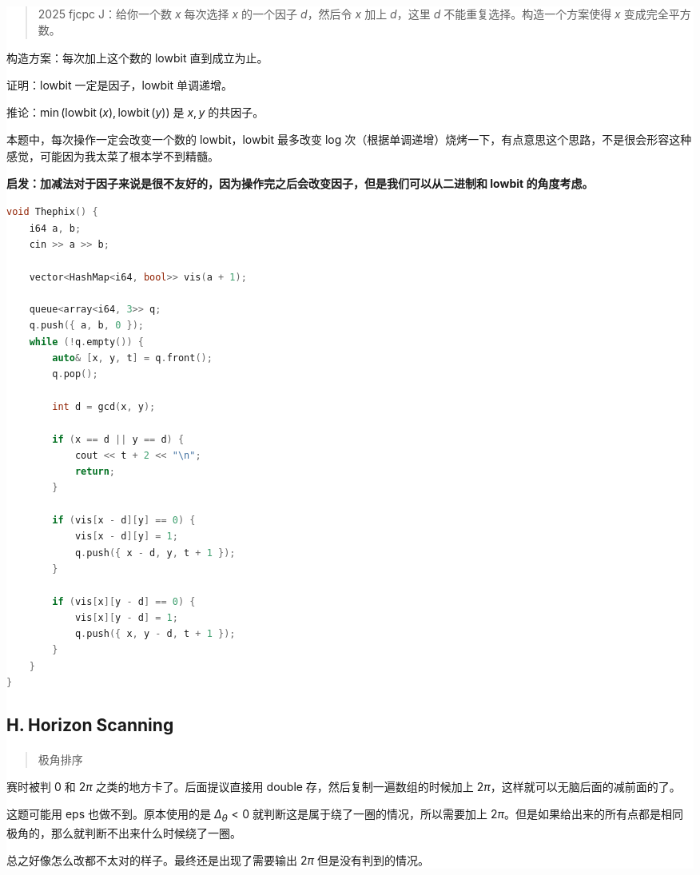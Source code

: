> 2025 fjcpc J：给你一个数 $x$ 每次选择 $x$ 的一个因子 $d$，然后令 $x$ 加上 $d$，这里 $d$ 不能重复选择。构造一个方案使得 $x$ 变成完全平方数。

构造方案：每次加上这个数的 lowbit 直到成立为止。

证明：lowbit 一定是因子，lowbit 单调递增。

推论：$\min(\operatorname{lowbit}(x), \operatorname{lowbit}(y))$ 是 $x, y$ 的共因子。

本题中，每次操作一定会改变一个数的 lowbit，lowbit 最多改变 log 次（根据单调递增）烧烤一下，有点意思这个思路，不是很会形容这种感觉，可能因为我太菜了根本学不到精髓。

**启发：加减法对于因子来说是很不友好的，因为操作完之后会改变因子，但是我们可以从二进制和 lowbit 的角度考虑。**

```cpp
void Thephix() {
	i64 a, b;
	cin >> a >> b;

	vector<HashMap<i64, bool>> vis(a + 1);
	
	queue<array<i64, 3>> q;
	q.push({ a, b, 0 });
	while (!q.empty()) {
		auto& [x, y, t] = q.front();
		q.pop();

		int d = gcd(x, y);

		if (x == d || y == d) {
			cout << t + 2 << "\n";
			return;
		}

		if (vis[x - d][y] == 0) {
			vis[x - d][y] = 1;
			q.push({ x - d, y, t + 1 });
		}

		if (vis[x][y - d] == 0) {
			vis[x][y - d] = 1;
			q.push({ x, y - d, t + 1 });
		}
	}
}
```

## H. Horizon Scanning

> 极角排序

赛时被判 $0$ 和 $2\pi$ 之类的地方卡了。后面提议直接用 double 存，然后复制一遍数组的时候加上 $2\pi$，这样就可以无脑后面的减前面的了。

这题可能用 eps 也做不到。原本使用的是 $\Delta_{\theta} < 0$ 就判断这是属于绕了一圈的情况，所以需要加上 $2\pi$。但是如果给出来的所有点都是相同极角的，那么就判断不出来什么时候绕了一圈。

总之好像怎么改都不太对的样子。最终还是出现了需要输出 $2\pi$ 但是没有判到的情况。
